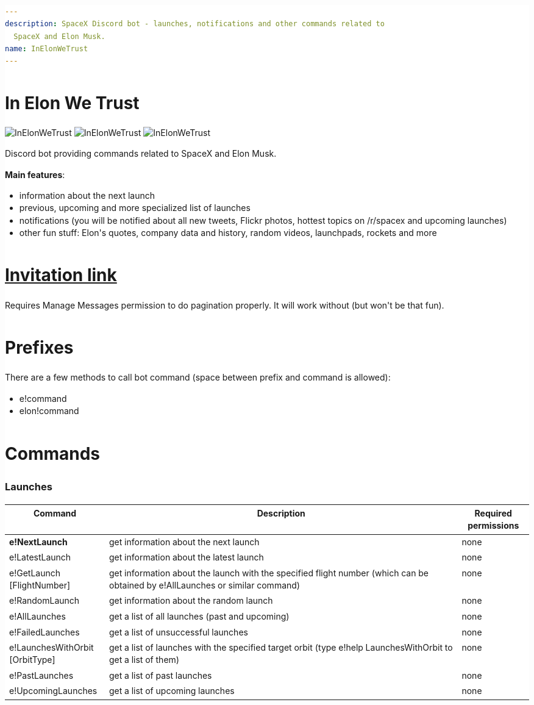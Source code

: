 ```yaml
---
description: SpaceX Discord bot - launches, notifications and other commands related to
  SpaceX and Elon Musk.
name: InElonWeTrust
---
```


# In Elon We Trust

![InElonWeTrust](https://discordbots.org/api/widget/status/462742130016780337.svg) ![InElonWeTrust](https://discordbots.org/api/widget/servers/462742130016780337.svg?noavatar=true) ![InElonWeTrust](https://discordbots.org/api/widget/lib/462742130016780337.svg?noavatar=true)

Discord bot providing commands related to SpaceX and Elon Musk.

**Main features**:
* information about the next launch
* previous, upcoming and more specialized list of launches
* notifications (you will be notified about all new tweets, Flickr photos, hottest topics on /r/spacex and upcoming launches)
* other fun stuff: Elon's quotes, company data and history, random videos, launchpads, rockets and more

# [Invitation link](https://discordapp.com/oauth2/authorize?client_id=462742130016780337&permissions=27712&scope=bot)

Requires Manage Messages permission to do pagination properly. It will work without (but won't be that fun).

# Prefixes
There are a few methods to call bot command (space between prefix and command is allowed):
  * e!command
  * elon!command

# Commands
### Launches
| Command | Description | Required permissions |
|---|---|---|
| __e!NextLaunch__  | get information about the next launch | none |
| e!LatestLaunch  | get information about the latest launch | none |
| e!GetLaunch [FlightNumber]  | get information about the launch with the specified flight number (which can be obtained by e!AllLaunches or similar command) | none |
| e!RandomLaunch  | get information about the random launch | none |
| e!AllLaunches  | get a list of all launches (past and upcoming) | none |
| e!FailedLaunches  | get a list of unsuccessful launches | none |
| e!LaunchesWithOrbit [OrbitType] | get a list of launches with the specified target orbit (type e!help LaunchesWithOrbit to get a list of them) | none |
| e!PastLaunches  | get a list of past launches | none |
| e!UpcomingLaunches  | get a list of upcoming launches | none |
